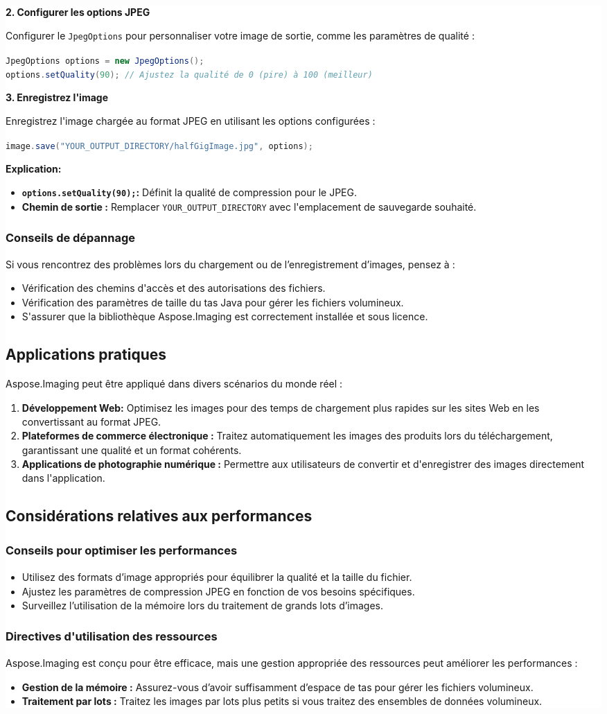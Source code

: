 **2. Configurer les options JPEG**

Configurer le `JpegOptions` pour personnaliser votre image de sortie, comme les paramètres de qualité :

```java
JpegOptions options = new JpegOptions();
options.setQuality(90); // Ajustez la qualité de 0 (pire) à 100 (meilleur)
```

**3. Enregistrez l'image**

Enregistrez l'image chargée au format JPEG en utilisant les options configurées :

```java
image.save("YOUR_OUTPUT_DIRECTORY/halfGigImage.jpg", options);
```

**Explication:**
- **`options.setQuality(90);`:** Définit la qualité de compression pour le JPEG.
- **Chemin de sortie :** Remplacer `YOUR_OUTPUT_DIRECTORY` avec l'emplacement de sauvegarde souhaité.

### Conseils de dépannage

Si vous rencontrez des problèmes lors du chargement ou de l’enregistrement d’images, pensez à :

- Vérification des chemins d'accès et des autorisations des fichiers.
- Vérification des paramètres de taille du tas Java pour gérer les fichiers volumineux.
- S'assurer que la bibliothèque Aspose.Imaging est correctement installée et sous licence.

## Applications pratiques

Aspose.Imaging peut être appliqué dans divers scénarios du monde réel :

1. **Développement Web:** Optimisez les images pour des temps de chargement plus rapides sur les sites Web en les convertissant au format JPEG.
2. **Plateformes de commerce électronique :** Traitez automatiquement les images des produits lors du téléchargement, garantissant une qualité et un format cohérents.
3. **Applications de photographie numérique :** Permettre aux utilisateurs de convertir et d'enregistrer des images directement dans l'application.

## Considérations relatives aux performances

### Conseils pour optimiser les performances

- Utilisez des formats d’image appropriés pour équilibrer la qualité et la taille du fichier.
- Ajustez les paramètres de compression JPEG en fonction de vos besoins spécifiques.
- Surveillez l’utilisation de la mémoire lors du traitement de grands lots d’images.

### Directives d'utilisation des ressources

Aspose.Imaging est conçu pour être efficace, mais une gestion appropriée des ressources peut améliorer les performances :

- **Gestion de la mémoire :** Assurez-vous d’avoir suffisamment d’espace de tas pour gérer les fichiers volumineux.
- **Traitement par lots :** Traitez les images par lots plus petits si vous traitez des ensembles de données volumineux.
